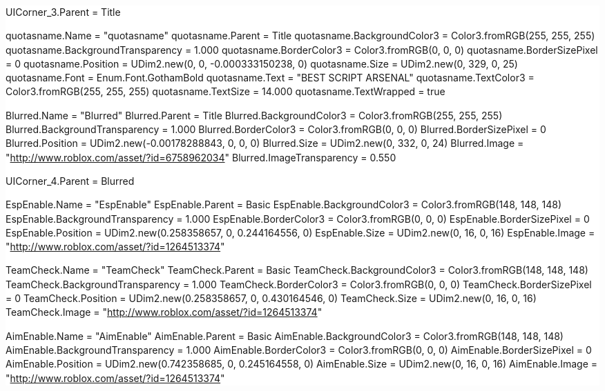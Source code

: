 UICorner_3.Parent = Title

quotasname.Name = "quotasname"
quotasname.Parent = Title
quotasname.BackgroundColor3 = Color3.fromRGB(255, 255, 255)
quotasname.BackgroundTransparency = 1.000
quotasname.BorderColor3 = Color3.fromRGB(0, 0, 0)
quotasname.BorderSizePixel = 0
quotasname.Position = UDim2.new(0, 0, -0.000333150238, 0)
quotasname.Size = UDim2.new(0, 329, 0, 25)
quotasname.Font = Enum.Font.GothamBold
quotasname.Text = "BEST SCRIPT ARSENAL"
quotasname.TextColor3 = Color3.fromRGB(255, 255, 255)
quotasname.TextSize = 14.000
quotasname.TextWrapped = true

Blurred.Name = "Blurred"
Blurred.Parent = Title
Blurred.BackgroundColor3 = Color3.fromRGB(255, 255, 255)
Blurred.BackgroundTransparency = 1.000
Blurred.BorderColor3 = Color3.fromRGB(0, 0, 0)
Blurred.BorderSizePixel = 0
Blurred.Position = UDim2.new(-0.00178288843, 0, 0, 0)
Blurred.Size = UDim2.new(0, 332, 0, 24)
Blurred.Image = "http://www.roblox.com/asset/?id=6758962034"
Blurred.ImageTransparency = 0.550

UICorner_4.Parent = Blurred

EspEnable.Name = "EspEnable"
EspEnable.Parent = Basic
EspEnable.BackgroundColor3 = Color3.fromRGB(148, 148, 148)
EspEnable.BackgroundTransparency = 1.000
EspEnable.BorderColor3 = Color3.fromRGB(0, 0, 0)
EspEnable.BorderSizePixel = 0
EspEnable.Position = UDim2.new(0.258358657, 0, 0.244164556, 0)
EspEnable.Size = UDim2.new(0, 16, 0, 16)
EspEnable.Image = "http://www.roblox.com/asset/?id=1264513374"

TeamCheck.Name = "TeamCheck"
TeamCheck.Parent = Basic
TeamCheck.BackgroundColor3 = Color3.fromRGB(148, 148, 148)
TeamCheck.BackgroundTransparency = 1.000
TeamCheck.BorderColor3 = Color3.fromRGB(0, 0, 0)
TeamCheck.BorderSizePixel = 0
TeamCheck.Position = UDim2.new(0.258358657, 0, 0.430164546, 0)
TeamCheck.Size = UDim2.new(0, 16, 0, 16)
TeamCheck.Image = "http://www.roblox.com/asset/?id=1264513374"

AimEnable.Name = "AimEnable"
AimEnable.Parent = Basic
AimEnable.BackgroundColor3 = Color3.fromRGB(148, 148, 148)
AimEnable.BackgroundTransparency = 1.000
AimEnable.BorderColor3 = Color3.fromRGB(0, 0, 0)
AimEnable.BorderSizePixel = 0
AimEnable.Position = UDim2.new(0.742358685, 0, 0.245164558, 0)
AimEnable.Size = UDim2.new(0, 16, 0, 16)
AimEnable.Image = "http://www.roblox.com/asset/?id=1264513374"
